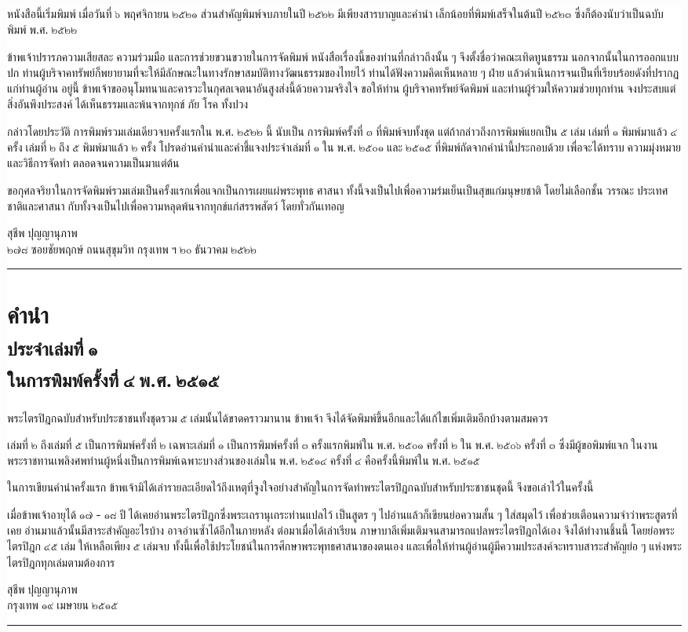 หนังสือนี้เริ่มพิมพ์ เมื่อวันที่ ๖ พฤศจิกายน ๒๕๒๑ ส่วนสำคัญพิมพ์จบภายในปี ๒๕๒๒ มีเพียงสารบาญและคำนำ เล็กน้อยที่พิมพ์เสร็จในต้นปี ๒๕๒๓ ซึ่งก็ต้องนับว่าเป็นฉบับพิมพ์ พ.ศ. ๒๕๒๒

ข้าพเจ้าปรารภความเสียสละ ความร่วมมือ และการช่วยขวนขวายในการจัดพิมพ์ หนังสือเรื่องนี้ของท่านที่กล่าวถึงนั้น ๆ จึงตั้งชื่อว่าคณะเทิดทูนธรรม นอกจากนั้นในการออกแบบ ปก ท่านผู้บริจาคทรัพย์ก็พยายามที่จะให้มีลักษณะในทางรักษาสมบัติทางวัฒนธรรมของไทยไว้ ท่านได้ฟังความคิดเห็นหลาย ๆ ฝ่าย แล้วดำเนินการจนเป็นที่เรียบร้อยดังที่ปรากฏแก่ท่านผู้อ่าน อยู่นี้ ข้าพเจ้าขออนุโมทนาและคารวะในกุศลเจตนาอันสูงส่งนี้ด้วยความจริงใจ ขอให้ท่าน ผู้บริจาคทรัพย์จัดพิมพ์ และท่านผู้ร่วมให้ความช่วยทุกท่าน จงประสบแต่สิ่งอันพึงประสงค์ ได้เห็นธรรมและพ้นจากทุกข์ ภัย โรค ทั้งปวง

กล่าวโดยประวัติ การพิมพ์รวมเล่มเดียวจบครั้งแรกใน พ.ศ. ๒๕๒๒ นี้ นับเป็น การพิมพ์ครั้งที่ ๓ ที่พิมพ์จบทั้งชุด แต่ถ้ากล่าวถึงการพิมพ์แยกเป็น ๕ เล่ม เล่มที่ ๑ พิมพ์มาแล้ว ๔ ครั้ง เล่มที่ ๒ ถึง ๕ พิมพ์มาแล้ว ๒ ครั้ง โปรดอ่านคำนำและคำชี้แจงประจำเล่มที่ ๑ ใน พ.ศ. ๒๕๐๑ และ ๒๕๑๕ ที่พิมพ์ถัดจากคำนำนี้ประกอบด้วย เพื่อจะได้ทราบ ความมุ่งหมายและวิธีการจัดทำ ตลอดจนความเป็นมาแต่ต้น

ขอกุศลจริยาในการจัดพิมพ์รวมเล่มเป็นครั้งแรกเพื่อแจกเป็นการเผยแผ่พระพุทธ ศาสนา ทั้งนี้จงเป็นไปเพื่อความร่มเย็นเป็นสุขแก่มนุษยชาติ โดยไม่เลือกชั้น วรรณะ ประเทศ ชาติและศาสนา กับทั้งจงเป็นไปเพื่อความหลุดพ้นจากทุกข์แก่สรรพสัตว์ โดยทั่วกันเทอญ

<div class="text-right font-bold pt-6">สุชีพ ปุญญานุภาพ</div>

<addr>
๒๗๘ ซอยชัยพฤกษ์ 
ถนนสุขุมวิท กรุงเทพ ฯ 
๒๐ ธันวาคม ๒๕๒๒ 
</addr>
<hr>


# คำนำ <br><small>ประจำเล่มที่ ๑ <br>ในการพิมพ์ครั้งที่ ๔ พ.ศ. ๒๕๑๕</small>

พระไตรปิฎกฉบับสำหรับประชาชนทั้งชุดรวม ๕ เล่มนั้นได้ขาดคราวมานาน ข้าพเจ้า จึงได้จัดพิมพ์ขึ้นอีกและได้แก้ไขเพิ่มเติมอีกบ้างตามสมควร

เล่มที่ ๒ ถึงเล่มที่ ๕ เป็นการพิมพ์ครั้งที่ ๒ เฉพาะเล่มที่ ๑ เป็นการพิมพ์ครั้งที่ ๓ ครั้งแรกพิมพ์ใน พ.ศ. ๒๕๐๑ ครั้งที่ ๒ ใน พ.ศ. ๒๕๐๖ ครั้งที่ ๓ ซึ่งมีผู้ขอพิมพ์แจก ในงานพระราชทานเพลิงศพท่านผู้หนึ่งเป็นการพิมพ์เฉพาะบางส่วนของเล่มใน พ.ศ. ๒๕๑๔ ครั้งที่ ๔ คือครั้งนี้พิมพ์ใน พ.ศ. ๒๕๑๕

ในการเขียนคำนำครั้งแรก ข้าพเจ้ามิได้เล่ารายละเอียดไว้ถึงเหตุที่จูงใจอย่างสำคัญในการจัดทำพระไตรปิฎกฉบับสำหรับประชาชนชุดนี้ จึงขอเล่าไว้ในครั้งนี้

เมื่อข้าพเจ้าอายุได้ ๑๗ - ๑๘ ปี ได้เคยอ่านพระไตรปิฎกซึ่งพระเถรานุเถระท่านแปลไว้ เป็นสูตร ๆ ไปอ่านแล้วก็เขียนย่อความสั้น ๆ ใส่สมุดไว้ เพื่อช่วยเตือนความจำว่าพระสูตรที่เคย อ่านมาแล้วนั้นมีสาระสำคัญอะไรบ้าง อาจอ่านซ้ำได้อีกในภายหลัง ต่อมาเมื่อได้เล่าเรียน ภาษาบาลีเพิ่มเติมจนสามารถแปลพระไตรปิฎกได้เอง จึงได้ทำงานชิ้นนี้ โดยย่อพระไตรปิฎก ๔๕ เล่ม ให้เหลือเพียง ๕ เล่มจบ ทั้งนี้เพื่อใช้ประโยชน์ในการศึกษาพระพุทธศาสนาของตนเอง และเพื่อให้ท่านผู้อ่านผู้มีความประสงค์จะทราบสาระสำคัญย่อ ๆ แห่งพระไตรปิฎกทุกเล่มตามต้องการ

<div class="text-right font-bold pt-6">สุชีพ ปุญญานุภาพ</div>

<addr>
กรุงเทพ
๑๙ เมษายน ๒๕๑๕
</addr>
<hr>
